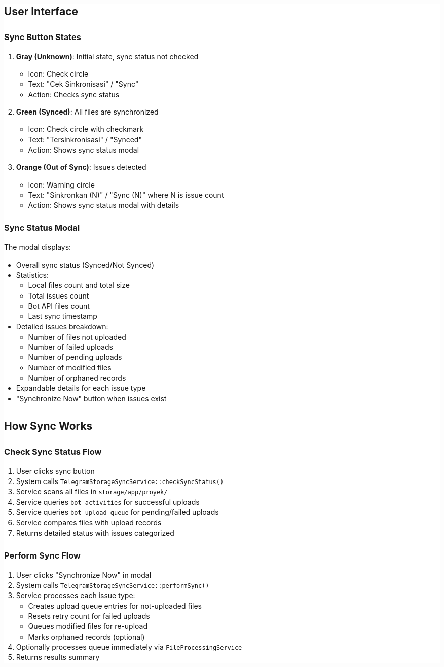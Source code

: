 ## User Interface

### Sync Button States

1. **Gray (Unknown)**: Initial state, sync status not checked
   - Icon: Check circle
   - Text: "Cek Sinkronisasi" / "Sync"
   - Action: Checks sync status

2. **Green (Synced)**: All files are synchronized
   - Icon: Check circle with checkmark
   - Text: "Tersinkronisasi" / "Synced"
   - Action: Shows sync status modal

3. **Orange (Out of Sync)**: Issues detected
   - Icon: Warning circle
   - Text: "Sinkronkan (N)" / "Sync (N)" where N is issue count
   - Action: Shows sync status modal with details

### Sync Status Modal

The modal displays:
- Overall sync status (Synced/Not Synced)
- Statistics:
  - Local files count and total size
  - Total issues count
  - Bot API files count
  - Last sync timestamp
- Detailed issues breakdown:
  - Number of files not uploaded
  - Number of failed uploads
  - Number of pending uploads
  - Number of modified files
  - Number of orphaned records
- Expandable details for each issue type
- "Synchronize Now" button when issues exist

## How Sync Works

### Check Sync Status Flow
1. User clicks sync button
2. System calls `TelegramStorageSyncService::checkSyncStatus()`
3. Service scans all files in `storage/app/proyek/`
4. Service queries `bot_activities` for successful uploads
5. Service queries `bot_upload_queue` for pending/failed uploads
6. Service compares files with upload records
7. Returns detailed status with issues categorized

### Perform Sync Flow
1. User clicks "Synchronize Now" in modal
2. System calls `TelegramStorageSyncService::performSync()`
3. Service processes each issue type:
   - Creates upload queue entries for not-uploaded files
   - Resets retry count for failed uploads
   - Queues modified files for re-upload
   - Marks orphaned records (optional)
4. Optionally processes queue immediately via `FileProcessingService`
5. Returns results summary
